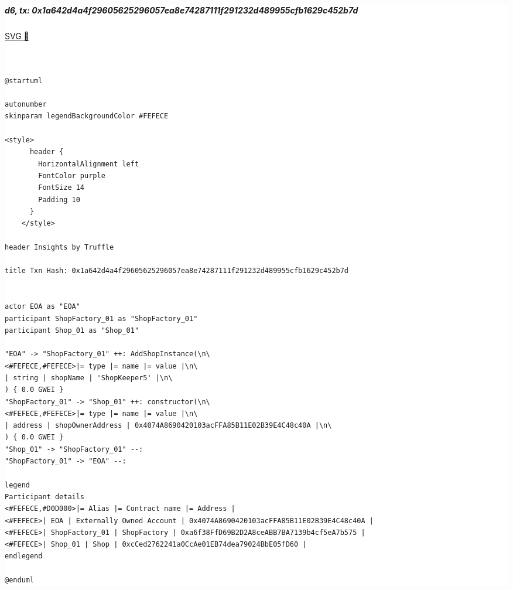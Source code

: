 ##### d6, tx: 0x1a642d4a4f29605625296057ea8e74287111f291232d489955cfb1629c452b7d

[SVG :telescope:](https://www.planttext.com/api/plantuml/svg/dLHTRvim57tthx2wXsxgkjcE-Qgwg930MarQAxNINYfDnfW4bHXaJ9UqtN_VXJ2MBDl3nWFNN1yVdtEl3K8NZHN6jgiI8T7QIhUhL1dKF1Iw5aQiSAaMIcUHa0yBKxKwcrLbPV2h94xYMOpGUMCtfPeYt3zB9J9byFFmYV5bPOgdIbjHXcMnq2kbBJ3cTWGaCBcbh5jJbsfluhPuKfZoCNSZigpG2qp9aFhUn_FtWmWqx7-bcsAnj0rED_ZEj7aElCWMjbJuRgtnfMYMPvYigN0voxZWEGjSuhZCwQEdXAyypdoFKWfJb4q0vGU1uyWyfIuB97TOwcK8IYOjI8-lGomQV0Jn247PR26BMe3LssLL9prcyvNG7hEVEeJlude0wcdnwVHWBJuvESDXbdLfi6o5bkhrlRv7vqDxtWvn-l81sqsjC4GjLdry56KBWmx-WXjhkhh20AW-zmXytD5-KgfMnZdU0j_WPqpU4VpnItm5jJ_GyrFZA4vM8Ckq7UB_X473ZMgQGTdrDwrCEAR8cXEFXxuR4Cu89HCXaoJqdOZIcB1e4iHyndt9IVXt-NkwzxoSdk4_Ezosevj6syk1RdPwc2ahYhBPiJedSq98PnNk0BGM1ZCut0PeHzEZgN7TzAK_Ll1UMsMqACiDxlndE9GIBgBznmBi4lzsBFSIFQrmyucVv7CtYDYSXRvKOHHvKUZHIP1ocJigz5B7SmvfV_7rH7AcCkQvZ74go4o6Yj0uydYcX1SGngCq9WviGu082ZcK4rt06_v8Fm00)


```plantuml


@startuml

autonumber
skinparam legendBackgroundColor #FEFECE

<style>
      header {
        HorizontalAlignment left
        FontColor purple
        FontSize 14
        Padding 10
      }
    </style>

header Insights by Truffle

title Txn Hash: 0x1a642d4a4f29605625296057ea8e74287111f291232d489955cfb1629c452b7d


actor EOA as "EOA"
participant ShopFactory_01 as "ShopFactory_01"
participant Shop_01 as "Shop_01"

"EOA" -> "ShopFactory_01" ++: AddShopInstance(\n\
<#FEFECE,#FEFECE>|= type |= name |= value |\n\
| string | shopName | 'ShopKeeper5' |\n\
) { 0.0 GWEI }
"ShopFactory_01" -> "Shop_01" ++: constructor(\n\
<#FEFECE,#FEFECE>|= type |= name |= value |\n\
| address | shopOwnerAddress | 0x4074A8690420103acFFA85B11E02B39E4C48c40A |\n\
) { 0.0 GWEI }
"Shop_01" -> "ShopFactory_01" --: 
"ShopFactory_01" -> "EOA" --: 

legend
Participant details
<#FEFECE,#D0D000>|= Alias |= Contract name |= Address |
<#FEFECE>| EOA | Externally Owned Account | 0x4074A8690420103acFFA85B11E02B39E4C48c40A |
<#FEFECE>| ShopFactory_01 | ShopFactory | 0xa6f38FfD69B2D2A8ceABB7BA7139b4cf5eA7b575 |
<#FEFECE>| Shop_01 | Shop | 0xcCed2762241a0CcAe01EB74dea79024BbE05fD60 |
endlegend

@enduml
```
